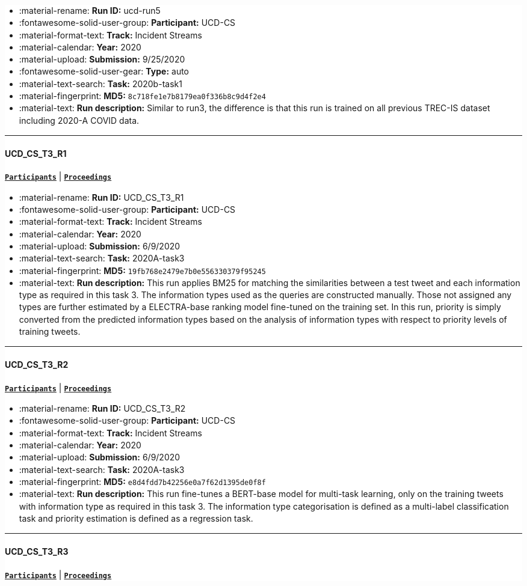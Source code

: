 - :material-rename: **Run ID:** ucd-run5 
- :fontawesome-solid-user-group: **Participant:** UCD-CS 
- :material-format-text: **Track:** Incident Streams 
- :material-calendar: **Year:** 2020 
- :material-upload: **Submission:** 9/25/2020 
- :fontawesome-solid-user-gear: **Type:** auto 
- :material-text-search: **Task:** 2020b-task1 
- :material-fingerprint: **MD5:** `8c718fe1e7b8179ea0f336b8c9d4f2e4` 
- :material-text: **Run description:** Similar to run3, the difference is that this run is trained on all previous TREC-IS dataset including 2020-A COVID data. 

---
#### UCD_CS_T3_R1 
[**`Participants`**](./participants.md#ucd-cs) | [**`Proceedings`**](./proceedings.md#multi-task-transfer-learning-for-finding-actionable-information-from-crisis-related-messages-on-social-media) 

- :material-rename: **Run ID:** UCD_CS_T3_R1 
- :fontawesome-solid-user-group: **Participant:** UCD-CS 
- :material-format-text: **Track:** Incident Streams 
- :material-calendar: **Year:** 2020 
- :material-upload: **Submission:** 6/9/2020 
- :material-text-search: **Task:** 2020A-task3 
- :material-fingerprint: **MD5:** `19fb768e2479e7b0e556330379f95245` 
- :material-text: **Run description:** This run applies BM25 for matching the similarities between a test tweet and each information type as required in this task 3. The information types used as the queries are constructed manually. Those not assigned any types are further estimated by a ELECTRA-base ranking model fine-tuned on the training set. In this run, priority is simply converted from the predicted information types based on the analysis of information types with respect to priority levels of training tweets. 

---
#### UCD_CS_T3_R2 
[**`Participants`**](./participants.md#ucd-cs) | [**`Proceedings`**](./proceedings.md#multi-task-transfer-learning-for-finding-actionable-information-from-crisis-related-messages-on-social-media) 

- :material-rename: **Run ID:** UCD_CS_T3_R2 
- :fontawesome-solid-user-group: **Participant:** UCD-CS 
- :material-format-text: **Track:** Incident Streams 
- :material-calendar: **Year:** 2020 
- :material-upload: **Submission:** 6/9/2020 
- :material-text-search: **Task:** 2020A-task3 
- :material-fingerprint: **MD5:** `e8d4fdd7b42256e0a7f62d1395de0f8f` 
- :material-text: **Run description:** This run fine-tunes a BERT-base model for multi-task learning, only on the training tweets with information type as required in this task 3. The information type categorisation is defined as a multi-label classification task and priority estimation is defined as a regression task. 

---
#### UCD_CS_T3_R3 
[**`Participants`**](./participants.md#ucd-cs) | [**`Proceedings`**](./proceedings.md#multi-task-transfer-learning-for-finding-actionable-information-from-crisis-related-messages-on-social-media) 
